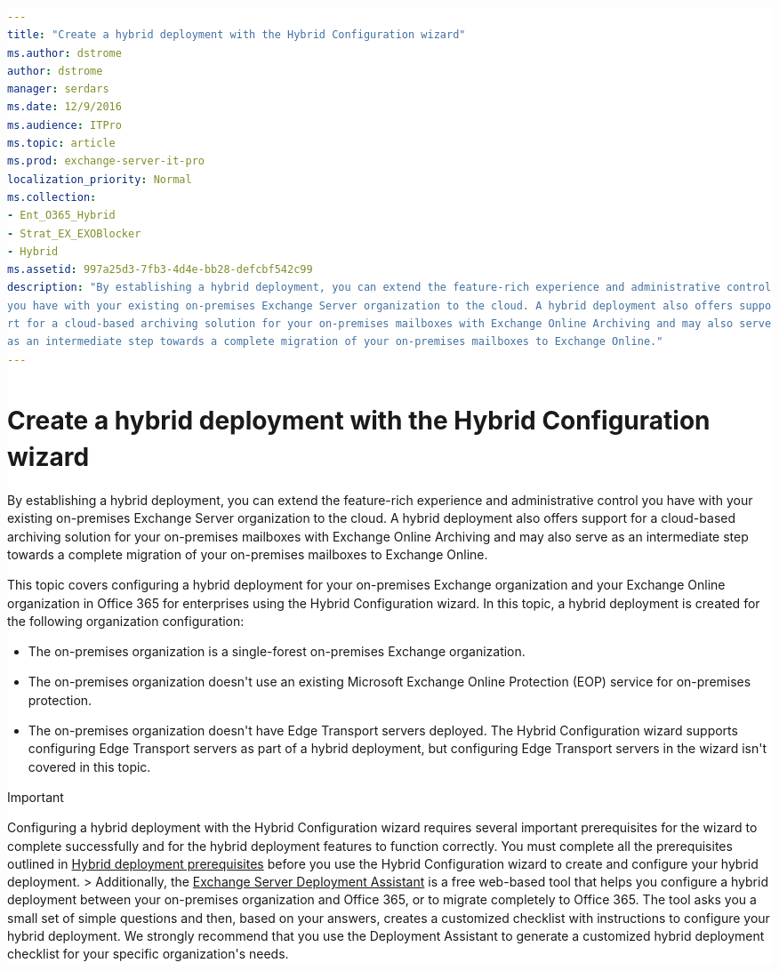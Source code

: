 ```yaml
---
title: "Create a hybrid deployment with the Hybrid Configuration wizard"
ms.author: dstrome
author: dstrome
manager: serdars
ms.date: 12/9/2016
ms.audience: ITPro
ms.topic: article
ms.prod: exchange-server-it-pro
localization_priority: Normal
ms.collection:
- Ent_O365_Hybrid
- Strat_EX_EXOBlocker
- Hybrid
ms.assetid: 997a25d3-7fb3-4d4e-bb28-defcbf542c99
description: "By establishing a hybrid deployment, you can extend the feature-rich experience and administrative control you have with your existing on-premises Exchange Server organization to the cloud. A hybrid deployment also offers support for a cloud-based archiving solution for your on-premises mailboxes with Exchange Online Archiving and may also serve as an intermediate step towards a complete migration of your on-premises mailboxes to Exchange Online."
---
```


# Create a hybrid deployment with the Hybrid Configuration wizard

By establishing a hybrid deployment, you can extend the feature-rich experience and administrative control you have with your existing on-premises Exchange Server organization to the cloud. A hybrid deployment also offers support for a cloud-based archiving solution for your on-premises mailboxes with Exchange Online Archiving and may also serve as an intermediate step towards a complete migration of your on-premises mailboxes to Exchange Online. 
  
This topic covers configuring a hybrid deployment for your on-premises Exchange organization and your Exchange Online organization in Office 365 for enterprises using the Hybrid Configuration wizard. In this topic, a hybrid deployment is created for the following organization configuration:
  
- The on-premises organization is a single-forest on-premises Exchange organization.
    
- The on-premises organization doesn't use an existing Microsoft Exchange Online Protection (EOP) service for on-premises protection.
    
- The on-premises organization doesn't have Edge Transport servers deployed. The Hybrid Configuration wizard supports configuring Edge Transport servers as part of a hybrid deployment, but configuring Edge Transport servers in the wizard isn't covered in this topic.
    
> [!IMPORTANT]
> Configuring a hybrid deployment with the Hybrid Configuration wizard requires several important prerequisites for the wizard to complete successfully and for the hybrid deployment features to function correctly. You must complete all the prerequisites outlined in [Hybrid deployment prerequisites](../hybrid-deployment-prerequisites.md) before you use the Hybrid Configuration wizard to create and configure your hybrid deployment. > Additionally, the [Exchange Server Deployment Assistant](https://technet.microsoft.com/exdeploy2013) is a free web-based tool that helps you configure a hybrid deployment between your on-premises organization and Office 365, or to migrate completely to Office 365. The tool asks you a small set of simple questions and then, based on your answers, creates a customized checklist with instructions to configure your hybrid deployment. We strongly recommend that you use the Deployment Assistant to generate a customized hybrid deployment checklist for your specific organization's needs. 
  